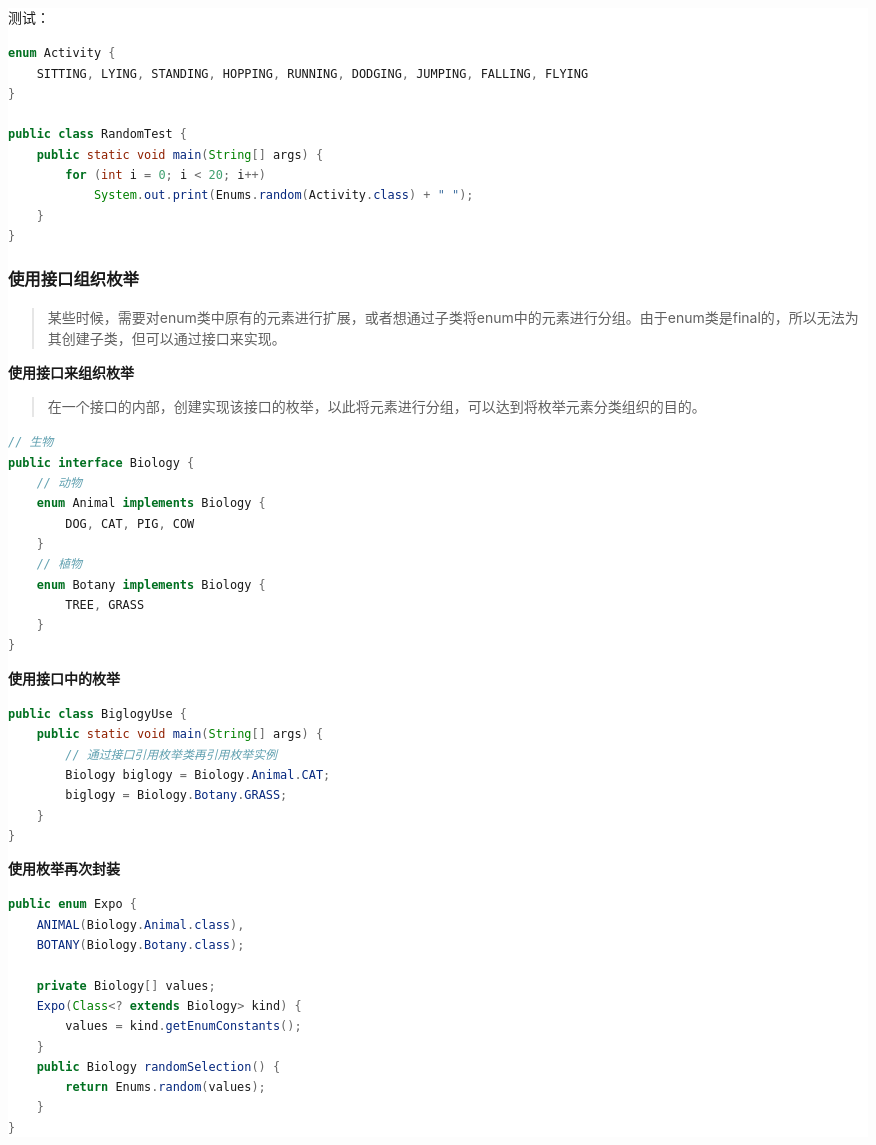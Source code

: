 测试：

```java
enum Activity {
    SITTING, LYING, STANDING, HOPPING, RUNNING, DODGING, JUMPING, FALLING, FLYING
}

public class RandomTest {
    public static void main(String[] args) {
        for (int i = 0; i < 20; i++)
            System.out.print(Enums.random(Activity.class) + " ");
    }
}
```

### 使用接口组织枚举

> 某些时候，需要对enum类中原有的元素进行扩展，或者想通过子类将enum中的元素进行分组。由于enum类是final的，所以无法为其创建子类，但可以通过接口来实现。

**使用接口来组织枚举**

> 在一个接口的内部，创建实现该接口的枚举，以此将元素进行分组，可以达到将枚举元素分类组织的目的。

```java
// 生物
public interface Biology {
    // 动物
    enum Animal implements Biology {
        DOG, CAT, PIG, COW
    }
    // 植物
    enum Botany implements Biology {
        TREE, GRASS
    }
}
```

**使用接口中的枚举**

```java
public class BiglogyUse {
    public static void main(String[] args) {
        // 通过接口引用枚举类再引用枚举实例
        Biology biglogy = Biology.Animal.CAT;
        biglogy = Biology.Botany.GRASS;
    }
}
```

**使用枚举再次封装**

```java
public enum Expo {
    ANIMAL(Biology.Animal.class),
    BOTANY(Biology.Botany.class);

    private Biology[] values;
    Expo(Class<? extends Biology> kind) {
        values = kind.getEnumConstants();
    }
    public Biology randomSelection() {
        return Enums.random(values);
    }
}
```
